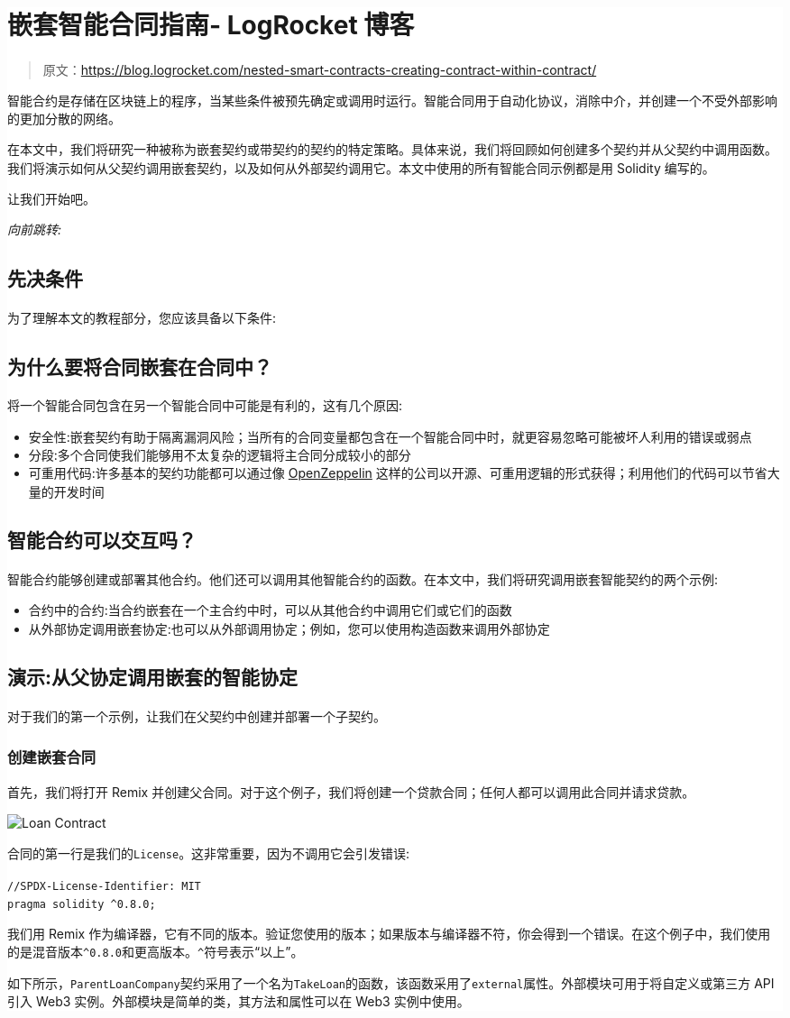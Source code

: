 # 嵌套智能合同指南- LogRocket 博客

> 原文：<https://blog.logrocket.com/nested-smart-contracts-creating-contract-within-contract/>

智能合约是存储在区块链上的程序，当某些条件被预先确定或调用时运行。智能合同用于自动化协议，消除中介，并创建一个不受外部影响的更加分散的网络。

在本文中，我们将研究一种被称为嵌套契约或带契约的契约的特定策略。具体来说，我们将回顾如何创建多个契约并从父契约中调用函数。我们将演示如何从父契约调用嵌套契约，以及如何从外部契约调用它。本文中使用的所有智能合同示例都是用 Solidity 编写的。

让我们开始吧。

*向前跳转:*

## 先决条件

为了理解本文的教程部分，您应该具备以下条件:

## 为什么要将合同嵌套在合同中？

将一个智能合同包含在另一个智能合同中可能是有利的，这有几个原因:

*   安全性:嵌套契约有助于隔离漏洞风险；当所有的合同变量都包含在一个智能合同中时，就更容易忽略可能被坏人利用的错误或弱点
*   分段:多个合同使我们能够用不太复杂的逻辑将主合同分成较小的部分
*   可重用代码:许多基本的契约功能都可以通过像 [OpenZeppelin](https://www.openzeppelin.com) 这样的公司以开源、可重用逻辑的形式获得；利用他们的代码可以节省大量的开发时间

## 智能合约可以交互吗？

智能合约能够创建或部署其他合约。他们还可以调用其他智能合约的函数。在本文中，我们将研究调用嵌套智能契约的两个示例:

*   合约中的合约:当合约嵌套在一个主合约中时，可以从其他合约中调用它们或它们的函数
*   从外部协定调用嵌套协定:也可以从外部调用协定；例如，您可以使用构造函数来调用外部协定

## 演示:从父协定调用嵌套的智能协定

对于我们的第一个示例，让我们在父契约中创建并部署一个子契约。

### 创建嵌套合同

首先，我们将打开 Remix 并创建父合同。对于这个例子，我们将创建一个贷款合同；任何人都可以调用此合同并请求贷款。

![Loan Contract](img/5c86ab68bae1a5e74b65ef32df9e57e6.png)

合同的第一行是我们的`License`。这非常重要，因为不调用它会引发错误:

```
//SPDX-License-Identifier: MIT
pragma solidity ^0.8.0;

```

我们用 Remix 作为编译器，它有不同的版本。验证您使用的版本；如果版本与编译器不符，你会得到一个错误。在这个例子中，我们使用的是混音版本`^0.8.0`和更高版本。`^`符号表示“以上”。

如下所示，`ParentLoanCompany`契约采用了一个名为`TakeLoan`的函数，该函数采用了`external`属性。外部模块可用于将自定义或第三方 API 引入 Web3 实例。外部模块是简单的类，其方法和属性可以在 Web3 实例中使用。
